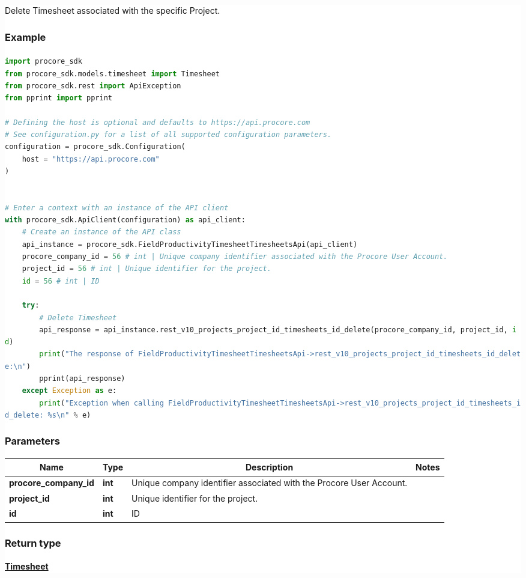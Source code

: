 Delete Timesheet associated with the specific Project.

### Example


```python
import procore_sdk
from procore_sdk.models.timesheet import Timesheet
from procore_sdk.rest import ApiException
from pprint import pprint

# Defining the host is optional and defaults to https://api.procore.com
# See configuration.py for a list of all supported configuration parameters.
configuration = procore_sdk.Configuration(
    host = "https://api.procore.com"
)


# Enter a context with an instance of the API client
with procore_sdk.ApiClient(configuration) as api_client:
    # Create an instance of the API class
    api_instance = procore_sdk.FieldProductivityTimesheetTimesheetsApi(api_client)
    procore_company_id = 56 # int | Unique company identifier associated with the Procore User Account.
    project_id = 56 # int | Unique identifier for the project.
    id = 56 # int | ID

    try:
        # Delete Timesheet
        api_response = api_instance.rest_v10_projects_project_id_timesheets_id_delete(procore_company_id, project_id, id)
        print("The response of FieldProductivityTimesheetTimesheetsApi->rest_v10_projects_project_id_timesheets_id_delete:\n")
        pprint(api_response)
    except Exception as e:
        print("Exception when calling FieldProductivityTimesheetTimesheetsApi->rest_v10_projects_project_id_timesheets_id_delete: %s\n" % e)
```



### Parameters


Name | Type | Description  | Notes
------------- | ------------- | ------------- | -------------
 **procore_company_id** | **int**| Unique company identifier associated with the Procore User Account. | 
 **project_id** | **int**| Unique identifier for the project. | 
 **id** | **int**| ID | 

### Return type

[**Timesheet**](Timesheet.md)
